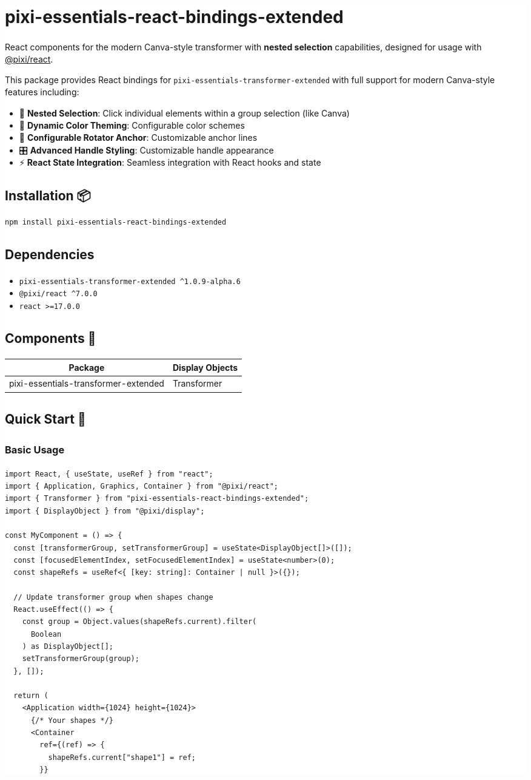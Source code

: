 # pixi-essentials-react-bindings-extended

React components for the modern Canva-style transformer with **nested selection** capabilities, designed for usage with [@pixi/react](https://github.com/pixijs/pixi-react).

This package provides React bindings for `pixi-essentials-transformer-extended` with full support for modern Canva-style features including:

- 🎯 **Nested Selection**: Click individual elements within a group selection (like Canva)
- 🎨 **Dynamic Color Theming**: Configurable color schemes
- 📏 **Configurable Rotator Anchor**: Customizable anchor lines
- 🎛️ **Advanced Handle Styling**: Customizable handle appearance
- ⚡ **React State Integration**: Seamless integration with React hooks and state

## Installation :package:

```bash
npm install pixi-essentials-react-bindings-extended
```

## Dependencies

- `pixi-essentials-transformer-extended ^1.0.9-alpha.6`
- `@pixi/react ^7.0.0`
- `react >=17.0.0`

## Components :page_with_curl:

| Package                              | Display Objects |
| ------------------------------------ | --------------- |
| pixi-essentials-transformer-extended | Transformer     |

## Quick Start :rocket:

### Basic Usage

```tsx
import React, { useState, useRef } from "react";
import { Application, Graphics, Container } from "@pixi/react";
import { Transformer } from "pixi-essentials-react-bindings-extended";
import { DisplayObject } from "@pixi/display";

const MyComponent = () => {
  const [transformerGroup, setTransformerGroup] = useState<DisplayObject[]>([]);
  const [focusedElementIndex, setFocusedElementIndex] = useState<number>(0);
  const shapeRefs = useRef<{ [key: string]: Container | null }>({});

  // Update transformer group when shapes change
  React.useEffect(() => {
    const group = Object.values(shapeRefs.current).filter(
      Boolean
    ) as DisplayObject[];
    setTransformerGroup(group);
  }, []);

  return (
    <Application width={1024} height={1024}>
      {/* Your shapes */}
      <Container
        ref={(ref) => {
          shapeRefs.current["shape1"] = ref;
        }}
```